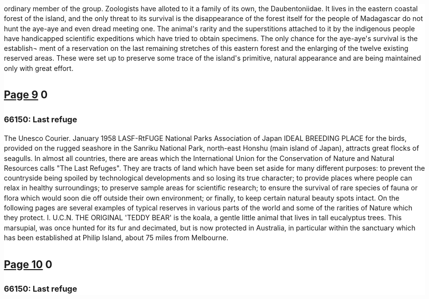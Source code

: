 ordinary member of the group. Zoologists have alloted to it a
family of its own, the Daubentoniidae. It lives in the eastern
coastal forest of the island, and the only threat to its survival
is the disappearance of the forest itself for the people of
Madagascar do not hunt the aye-aye and even dread meeting
one. The animal's rarity and the superstitions attached to
it by the indigenous people have handicapped scientific
expeditions which have tried to obtain specimens.
The only chance for the aye-aye's survival is the establish¬
ment of a reservation on the last remaining stretches of this
eastern forest and the enlarging of the twelve existing reserved
areas. These were set up to preserve some trace of the
island's primitive, natural appearance and are being maintained
only with great effort.

## [Page 9](https://demo.humlab.umu.se/courier/066148engo.pdf#page=9) 0

### 66150: Last refuge

The Unesco Courier. January 1958
LASF-RtFUGE
National Parks Association of Japan
IDEAL BREEDING PLACE for the birds, provided on the
rugged seashore in the Sanriku National Park, north-east
Honshu (main island of Japan), attracts great flocks of seagulls.
In almost all countries, there are areas which the International
Union for the Conservation of Nature and Natural Resources
calls "The Last Refuges". They are tracts of land which have
been set aside for many different purposes: to prevent the
countryside being spoiled by technological developments and so
losing its true character; to provide places where people can relax
in healthy surroundings; to preserve sample areas for scientific
research; to ensure the survival of rare species of fauna or flora
which would soon die off outside their own environment; or finally,
to keep certain natural beauty spots intact. On the following
pages are several examples of typical reserves in various parts of
the world and some of the rarities of Nature which they protect.
I. U.C.N.
THE ORIGINAL 'TEDDY BEAR' is the koala, a gentle
little animal that lives in tall eucalyptus trees. This marsupial,
was once hunted for its fur and decimated, but is now protected
in Australia, in particular within the sanctuary which has been
established at Philip Island, about 75 miles from Melbourne.

## [Page 10](https://demo.humlab.umu.se/courier/066148engo.pdf#page=10) 0

### 66150: Last refuge
